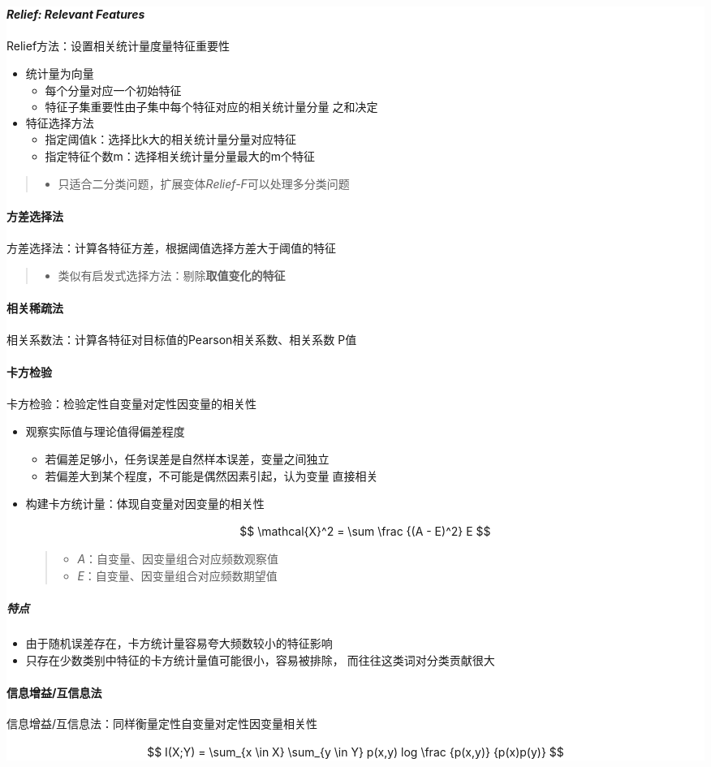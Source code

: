 ####	*Relief: Relevant Features*

Relief方法：设置相关统计量度量特征重要性

-	统计量为向量
	-	每个分量对应一个初始特征
	-	特征子集重要性由子集中每个特征对应的相关统计量分量
		之和决定
-	特征选择方法
	-	指定阈值k：选择比k大的相关统计量分量对应特征
	-	指定特征个数m：选择相关统计量分量最大的m个特征

> - 只适合二分类问题，扩展变体*Relief-F*可以处理多分类问题

####	方差选择法

方差选择法：计算各特征方差，根据阈值选择方差大于阈值的特征

> - 类似有启发式选择方法：剔除**取值变化的特征**

####	相关稀疏法

相关系数法：计算各特征对目标值的Pearson相关系数、相关系数
P值

####	卡方检验

卡方检验：检验定性自变量对定性因变量的相关性

-	观察实际值与理论值得偏差程度
	-	若偏差足够小，任务误差是自然样本误差，变量之间独立
	-	若偏差大到某个程度，不可能是偶然因素引起，认为变量
		直接相关

-	构建卡方统计量：体现自变量对因变量的相关性

	$$
	\mathcal{X}^2 = \sum \frac {(A - E)^2} E
	$$

	> - $A$：自变量、因变量组合对应频数观察值
	> - $E$：自变量、因变量组合对应频数期望值

#####	特点

-	由于随机误差存在，卡方统计量容易夸大频数较小的特征影响
-	只存在少数类别中特征的卡方统计量值可能很小，容易被排除，
	而往往这类词对分类贡献很大

####	信息增益/互信息法

信息增益/互信息法：同样衡量定性自变量对定性因变量相关性

$$
I(X;Y) = \sum_{x \in X} \sum_{y \in Y} p(x,y)
	log \frac {p(x,y)} {p(x)p(y)}
$$
